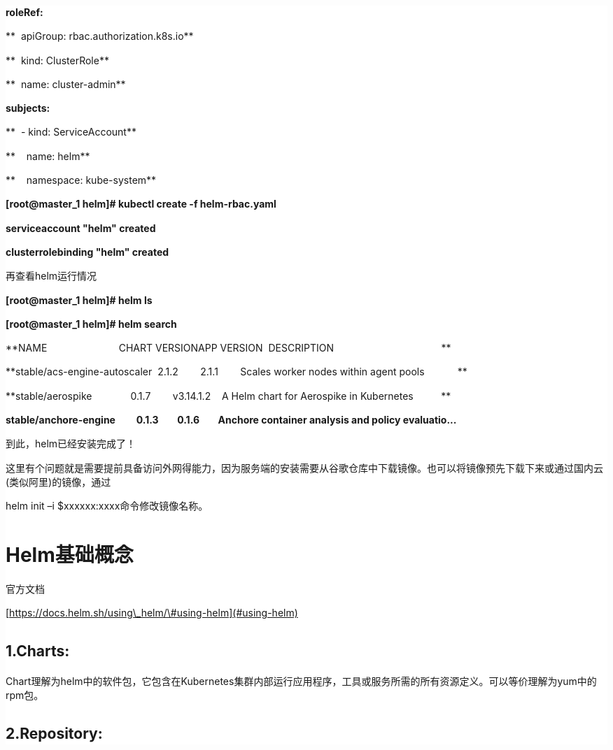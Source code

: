 **roleRef:**

**  apiGroup: rbac.authorization.k8s.io**

**  kind: ClusterRole**

**  name: cluster-admin**

**subjects:**

**  - kind: ServiceAccount**

**    name: helm**

**    namespace: kube-system**



**\[root@master\_1 helm\]\# kubectl create -f helm-rbac.yaml**

**serviceaccount "helm" created**

**clusterrolebinding "helm" created**

再查看helm运行情况

**\[root@master\_1 helm\]\# helm ls**

**\[root@master\_1 helm\]\# helm search**

**NAME                          CHART VERSIONAPP VERSION  DESCRIPTION                                       **

**stable/acs-engine-autoscaler  2.1.2        2.1.1        Scales worker nodes within agent pools            **

**stable/aerospike              0.1.7        v3.14.1.2    A Helm chart for Aerospike in Kubernetes          **

**stable/anchore-engine         0.1.3        0.1.6        Anchore container analysis and policy evaluatio...**

到此，helm已经安装完成了！

这里有个问题就是需要提前具备访问外网得能力，因为服务端的安装需要从谷歌仓库中下载镜像。也可以将镜像预先下载下来或通过国内云\(类似阿里\)的镜像，通过

helm init –i $xxxxxx:xxxx命令修改镜像名称。

# **Helm基础概念**

官方文档

[https://docs.helm.sh/using\_helm/\#using-helm](#using-helm)



## 1.Charts:

Chart理解为helm中的软件包，它包含在Kubernetes集群内部运行应用程序，工具或服务所需的所有资源定义。可以等价理解为yum中的rpm包。

## 2.Repository:
